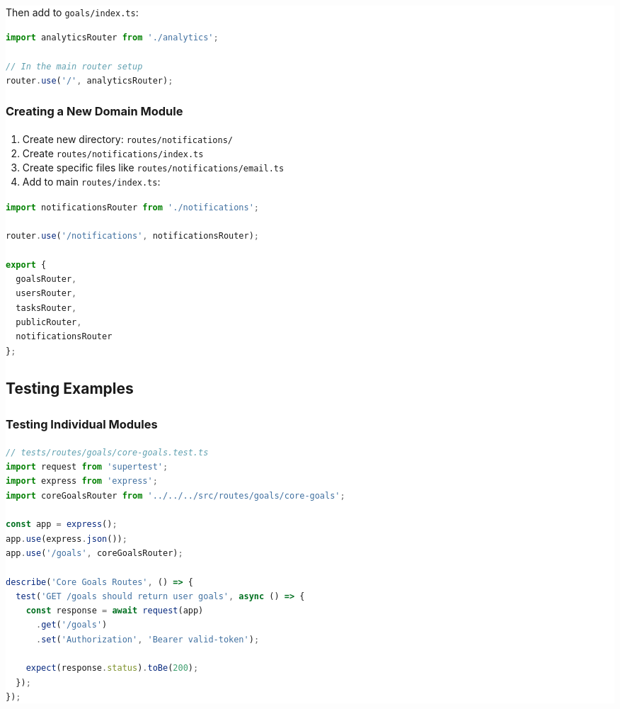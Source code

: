 Then add to `goals/index.ts`:
```typescript
import analyticsRouter from './analytics';

// In the main router setup
router.use('/', analyticsRouter);
```

### Creating a New Domain Module

1. Create new directory: `routes/notifications/`
2. Create `routes/notifications/index.ts`
3. Create specific files like `routes/notifications/email.ts`
4. Add to main `routes/index.ts`:

```typescript
import notificationsRouter from './notifications';

router.use('/notifications', notificationsRouter);

export {
  goalsRouter,
  usersRouter,
  tasksRouter,
  publicRouter,
  notificationsRouter
};
```

## Testing Examples

### Testing Individual Modules

```typescript
// tests/routes/goals/core-goals.test.ts
import request from 'supertest';
import express from 'express';
import coreGoalsRouter from '../../../src/routes/goals/core-goals';

const app = express();
app.use(express.json());
app.use('/goals', coreGoalsRouter);

describe('Core Goals Routes', () => {
  test('GET /goals should return user goals', async () => {
    const response = await request(app)
      .get('/goals')
      .set('Authorization', 'Bearer valid-token');
      
    expect(response.status).toBe(200);
  });
});
```

